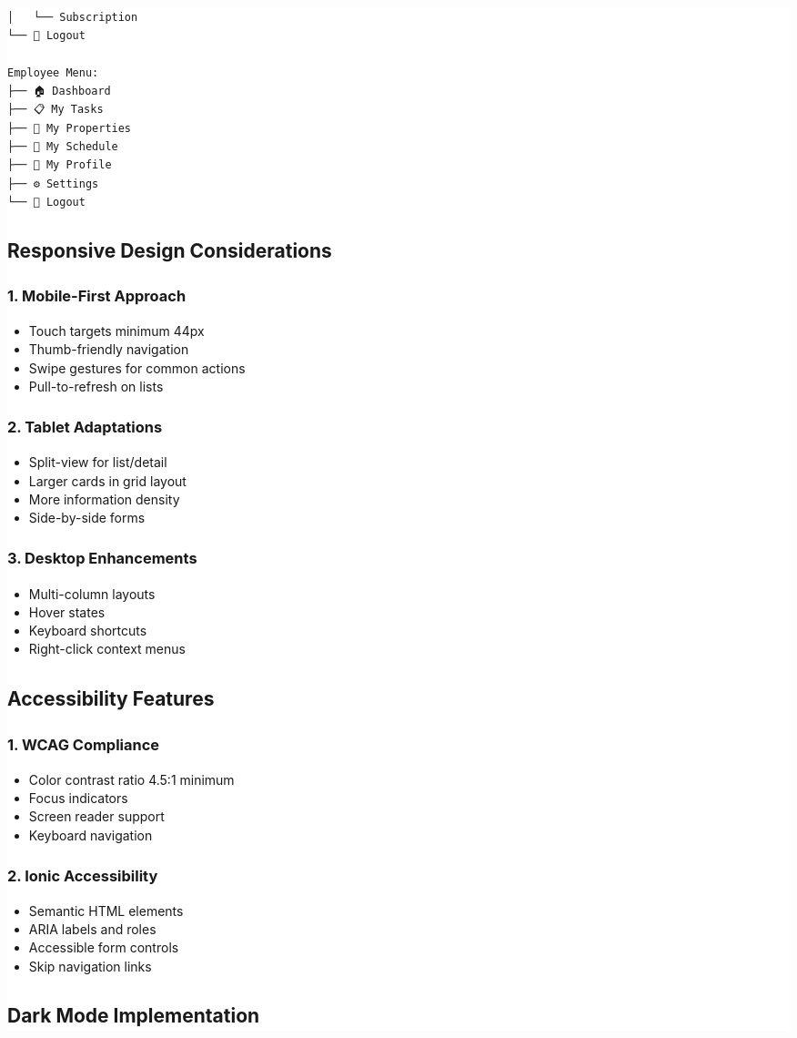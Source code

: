 ```
│   └── Subscription
└── 🚪 Logout

Employee Menu:
├── 🏠 Dashboard
├── 📋 My Tasks
├── 🏢 My Properties
├── 📅 My Schedule
├── 👤 My Profile
├── ⚙️ Settings
└── 🚪 Logout
```

## Responsive Design Considerations

### 1. Mobile-First Approach
- Touch targets minimum 44px
- Thumb-friendly navigation
- Swipe gestures for common actions
- Pull-to-refresh on lists

### 2. Tablet Adaptations
- Split-view for list/detail
- Larger cards in grid layout
- More information density
- Side-by-side forms

### 3. Desktop Enhancements
- Multi-column layouts
- Hover states
- Keyboard shortcuts
- Right-click context menus

## Accessibility Features

### 1. WCAG Compliance
- Color contrast ratio 4.5:1 minimum
- Focus indicators
- Screen reader support
- Keyboard navigation

### 2. Ionic Accessibility
- Semantic HTML elements
- ARIA labels and roles
- Accessible form controls
- Skip navigation links

## Dark Mode Implementation
